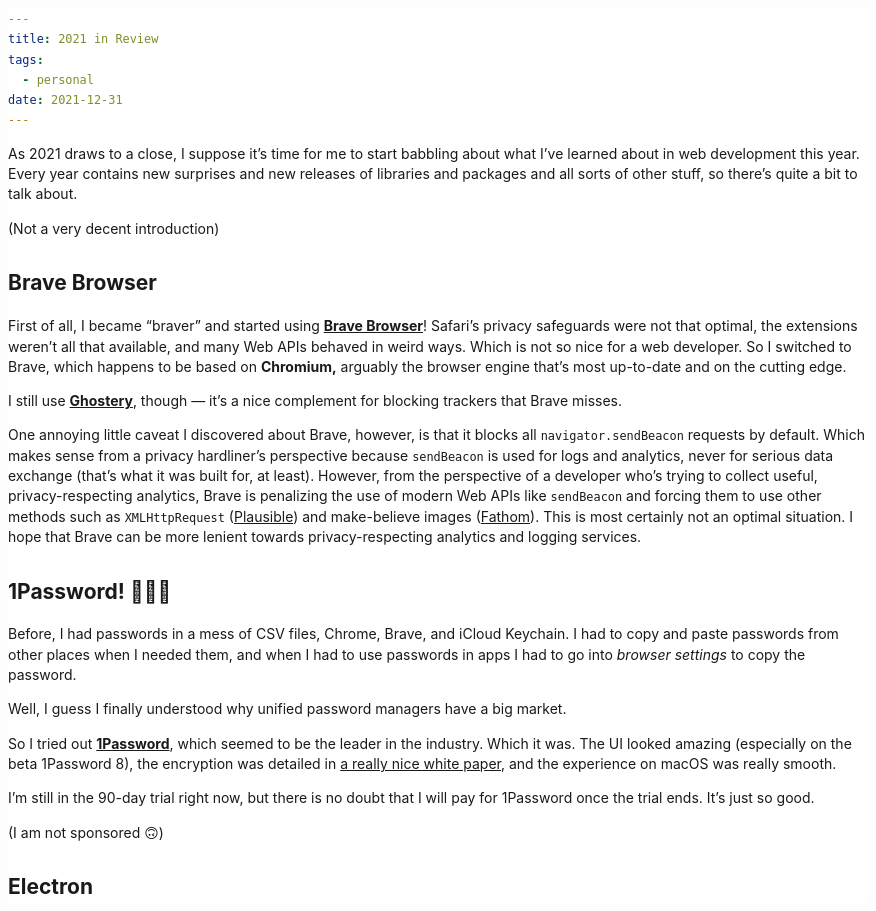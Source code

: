 ```yaml
---
title: 2021 in Review
tags:
  - personal
date: 2021-12-31
---
```


As 2021 draws to a close, I suppose it’s time for me to start babbling about what I’ve learned about in web development this year. Every year contains new surprises and new releases of libraries and packages and all sorts of other stuff, so there’s quite a bit to talk about.

(Not a very decent introduction)

## Brave Browser

First of all, I became “braver” and started using [**Brave Browser**](https://brave.com)! Safari’s privacy safeguards were not that optimal, the extensions weren’t all that available, and many Web APIs behaved in weird ways. Which is not so nice for a web developer. So I switched to Brave, which happens to be based on **Chromium,** arguably the browser engine that’s most up-to-date and on the cutting edge.

I still use **[Ghostery](https://ghostery.org/)**, though — it’s a nice complement for blocking trackers that Brave misses.

One annoying little caveat I discovered about Brave, however, is that it blocks all `navigator.sendBeacon` requests by default. Which makes sense from a privacy hardliner’s perspective because `sendBeacon` is used for logs and analytics, never for serious data exchange (that’s what it was built for, at least). However, from the perspective of a developer who’s trying to collect useful, privacy-respecting analytics, Brave is penalizing the use of modern Web APIs like `sendBeacon` and forcing them to use other methods such as `XMLHttpRequest` ([Plausible](https://plausible.io)) and make-believe images ([Fathom](https://usefathom.com)). This is most certainly not an optimal situation. I hope that Brave can be more lenient towards privacy-respecting analytics and logging services.

## 1Password! 🎉🎉🎉

Before, I had passwords in a mess of CSV files, Chrome, Brave, and iCloud Keychain. I had to copy and paste passwords from other places when I needed them, and when I had to use passwords in apps I had to go into _browser settings_ to copy the password.

Well, I guess I finally understood why unified password managers have a big market.

So I tried out **[1Password](https://1password.com)**, which seemed to be the leader in the industry. Which it was. The UI looked amazing (especially on the beta 1Password 8), the encryption was detailed in [a really nice white paper](https://1passwordstatic.com/files/security/1password-white-paper.pdf), and the experience on macOS was really smooth.

I’m still in the 90-day trial right now, but there is no doubt that I will pay for 1Password once the trial ends. It’s just so good.

(I am not sponsored 🙃)

## Electron

